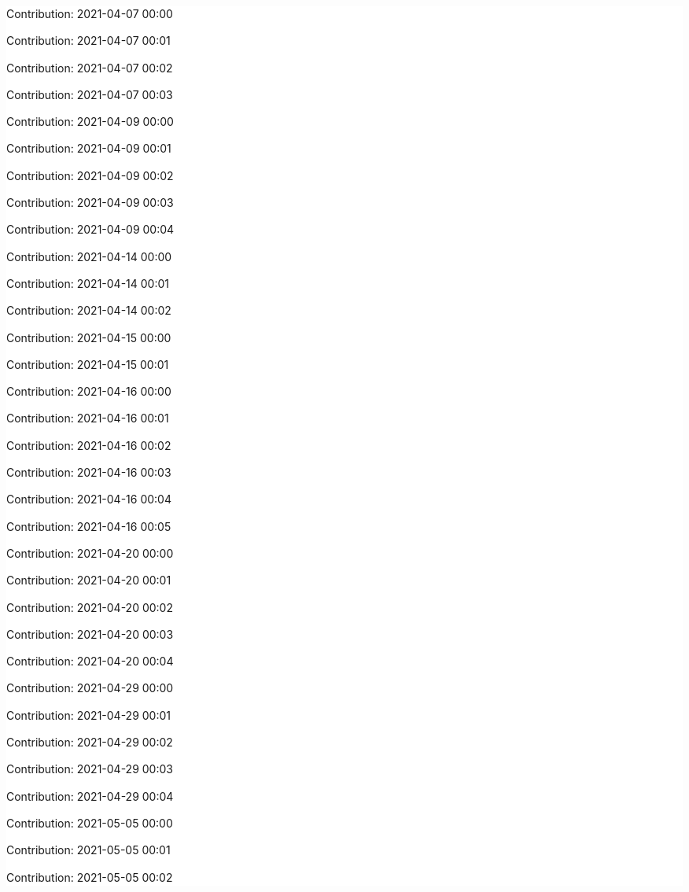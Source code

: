 Contribution: 2021-04-07 00:00

Contribution: 2021-04-07 00:01

Contribution: 2021-04-07 00:02

Contribution: 2021-04-07 00:03

Contribution: 2021-04-09 00:00

Contribution: 2021-04-09 00:01

Contribution: 2021-04-09 00:02

Contribution: 2021-04-09 00:03

Contribution: 2021-04-09 00:04

Contribution: 2021-04-14 00:00

Contribution: 2021-04-14 00:01

Contribution: 2021-04-14 00:02

Contribution: 2021-04-15 00:00

Contribution: 2021-04-15 00:01

Contribution: 2021-04-16 00:00

Contribution: 2021-04-16 00:01

Contribution: 2021-04-16 00:02

Contribution: 2021-04-16 00:03

Contribution: 2021-04-16 00:04

Contribution: 2021-04-16 00:05

Contribution: 2021-04-20 00:00

Contribution: 2021-04-20 00:01

Contribution: 2021-04-20 00:02

Contribution: 2021-04-20 00:03

Contribution: 2021-04-20 00:04

Contribution: 2021-04-29 00:00

Contribution: 2021-04-29 00:01

Contribution: 2021-04-29 00:02

Contribution: 2021-04-29 00:03

Contribution: 2021-04-29 00:04

Contribution: 2021-05-05 00:00

Contribution: 2021-05-05 00:01

Contribution: 2021-05-05 00:02
